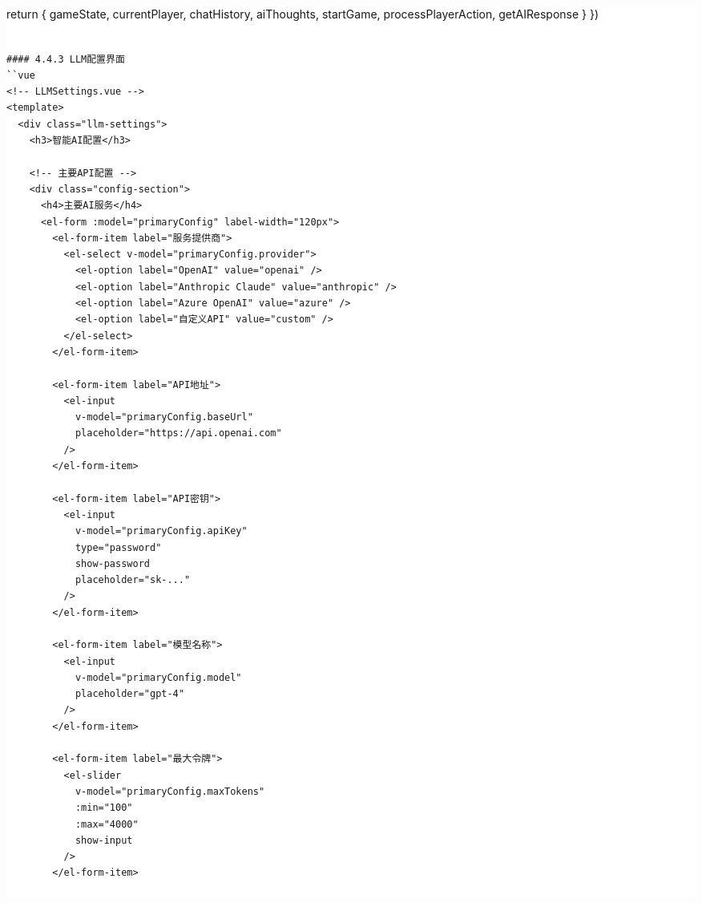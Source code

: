   return {
    gameState,
    currentPlayer,
    chatHistory,
    aiThoughts,
    startGame,
    processPlayerAction,
    getAIResponse
  }
})
```

#### 4.4.3 LLM配置界面
``vue
<!-- LLMSettings.vue -->
<template>
  <div class="llm-settings">
    <h3>智能AI配置</h3>
    
    <!-- 主要API配置 -->
    <div class="config-section">
      <h4>主要AI服务</h4>
      <el-form :model="primaryConfig" label-width="120px">
        <el-form-item label="服务提供商">
          <el-select v-model="primaryConfig.provider">
            <el-option label="OpenAI" value="openai" />
            <el-option label="Anthropic Claude" value="anthropic" />
            <el-option label="Azure OpenAI" value="azure" />
            <el-option label="自定义API" value="custom" />
          </el-select>
        </el-form-item>
        
        <el-form-item label="API地址">
          <el-input 
            v-model="primaryConfig.baseUrl" 
            placeholder="https://api.openai.com"
          />
        </el-form-item>
        
        <el-form-item label="API密钥">
          <el-input 
            v-model="primaryConfig.apiKey" 
            type="password" 
            show-password
            placeholder="sk-..."
          />
        </el-form-item>
        
        <el-form-item label="模型名称">
          <el-input 
            v-model="primaryConfig.model" 
            placeholder="gpt-4"
          />
        </el-form-item>
        
        <el-form-item label="最大令牌">
          <el-slider 
            v-model="primaryConfig.maxTokens" 
            :min="100" 
            :max="4000" 
            show-input
          />
        </el-form-item>
        
```